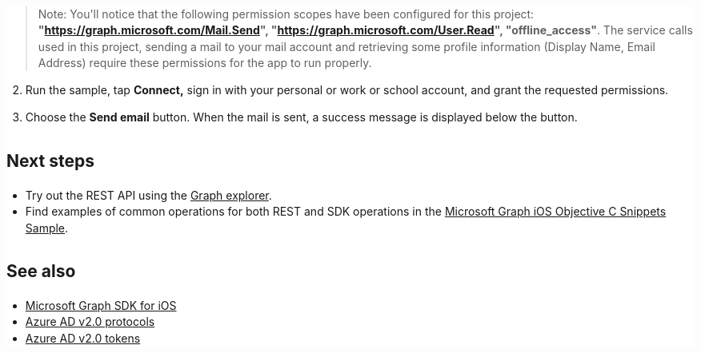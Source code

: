 >Note: You'll notice that the following permission scopes have been configured for this project: **"https://graph.microsoft.com/Mail.Send", "https://graph.microsoft.com/User.Read", "offline_access"**. The service calls used in this project, sending a mail to your mail account and retrieving some profile information (Display Name, Email Address) require these permissions for the app to run properly.

2. Run the sample, tap **Connect,** sign in with your personal or work or school account, and grant the requested permissions.

3. Choose the **Send email** button. When the mail is sent, a success message is displayed below the button.

## Next steps
- Try out the REST API using the [Graph explorer](https://developer.microsoft.com/graph/graph-explorer).
- Find examples of common operations for both REST and SDK operations in the [Microsoft Graph iOS Objective C Snippets Sample](https://github.com/microsoftgraph/ios-objectiveC-snippets-sample).

## See also
- [Microsoft Graph SDK for iOS](https://github.com/microsoftgraph/msgraph-sdk-ios)
- [Azure AD v2.0 protocols](https://azure.microsoft.com/en-us/documentation/articles/active-directory-v2-protocols/)
- [Azure AD v2.0 tokens](https://azure.microsoft.com/en-us/documentation/articles/active-directory-v2-tokens/)
